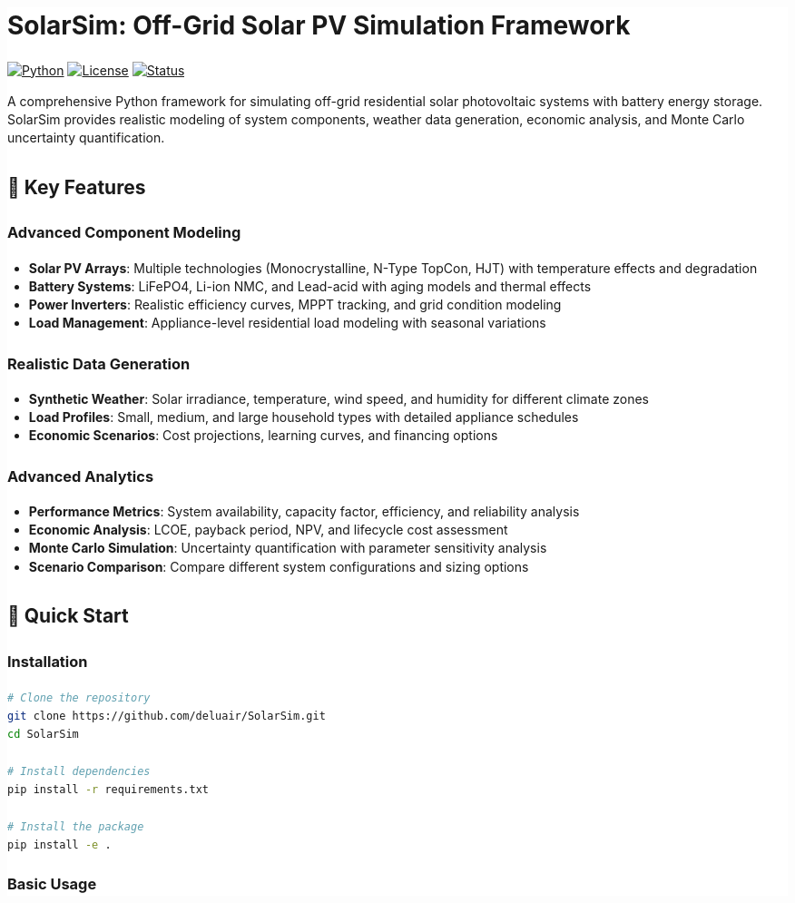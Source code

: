 # SolarSim: Off-Grid Solar PV Simulation Framework

[![Python](https://img.shields.io/badge/python-3.8+-blue.svg)](https://www.python.org/downloads/)
[![License](https://img.shields.io/badge/license-MIT-green.svg)](LICENSE)
[![Status](https://img.shields.io/badge/status-Production%20Ready-brightgreen.svg)]()

A comprehensive Python framework for simulating off-grid residential solar photovoltaic systems with battery energy storage. SolarSim provides realistic modeling of system components, weather data generation, economic analysis, and Monte Carlo uncertainty quantification.

## 🌟 Key Features

### **Advanced Component Modeling**
- **Solar PV Arrays**: Multiple technologies (Monocrystalline, N-Type TopCon, HJT) with temperature effects and degradation
- **Battery Systems**: LiFePO4, Li-ion NMC, and Lead-acid with aging models and thermal effects  
- **Power Inverters**: Realistic efficiency curves, MPPT tracking, and grid condition modeling
- **Load Management**: Appliance-level residential load modeling with seasonal variations

### **Realistic Data Generation**
- **Synthetic Weather**: Solar irradiance, temperature, wind speed, and humidity for different climate zones
- **Load Profiles**: Small, medium, and large household types with detailed appliance schedules
- **Economic Scenarios**: Cost projections, learning curves, and financing options

### **Advanced Analytics**
- **Performance Metrics**: System availability, capacity factor, efficiency, and reliability analysis
- **Economic Analysis**: LCOE, payback period, NPV, and lifecycle cost assessment
- **Monte Carlo Simulation**: Uncertainty quantification with parameter sensitivity analysis
- **Scenario Comparison**: Compare different system configurations and sizing options

## 🚀 Quick Start

### Installation

```bash
# Clone the repository
git clone https://github.com/deluair/SolarSim.git
cd SolarSim

# Install dependencies
pip install -r requirements.txt

# Install the package
pip install -e .
```

### Basic Usage
